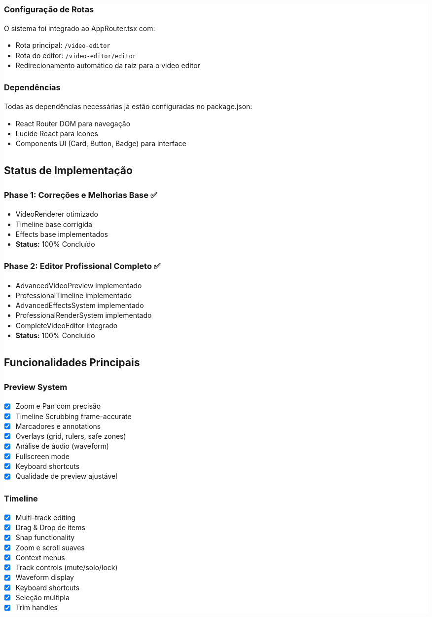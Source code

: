 ### Configuração de Rotas
O sistema foi integrado ao AppRouter.tsx com:
- Rota principal: `/video-editor`
- Rota do editor: `/video-editor/editor`
- Redirecionamento automático da raiz para o video editor

### Dependências
Todas as dependências necessárias já estão configuradas no package.json:
- React Router DOM para navegação
- Lucide React para ícones
- Components UI (Card, Button, Badge) para interface

## Status de Implementação

### Phase 1: Correções e Melhorias Base ✅
- VideoRenderer otimizado
- Timeline base corrigida
- Effects base implementados
- **Status:** 100% Concluído

### Phase 2: Editor Profissional Completo ✅
- AdvancedVideoPreview implementado
- ProfessionalTimeline implementado
- AdvancedEffectsSystem implementado
- ProfessionalRenderSystem implementado
- CompleteVideoEditor integrado
- **Status:** 100% Concluído

## Funcionalidades Principais

### Preview System
- [x] Zoom e Pan com precisão
- [x] Timeline Scrubbing frame-accurate
- [x] Marcadores e annotations
- [x] Overlays (grid, rulers, safe zones)
- [x] Análise de áudio (waveform)
- [x] Fullscreen mode
- [x] Keyboard shortcuts
- [x] Qualidade de preview ajustável

### Timeline
- [x] Multi-track editing
- [x] Drag & Drop de items
- [x] Snap functionality
- [x] Zoom e scroll suaves
- [x] Context menus
- [x] Track controls (mute/solo/lock)
- [x] Waveform display
- [x] Keyboard shortcuts
- [x] Seleção múltipla
- [x] Trim handles
